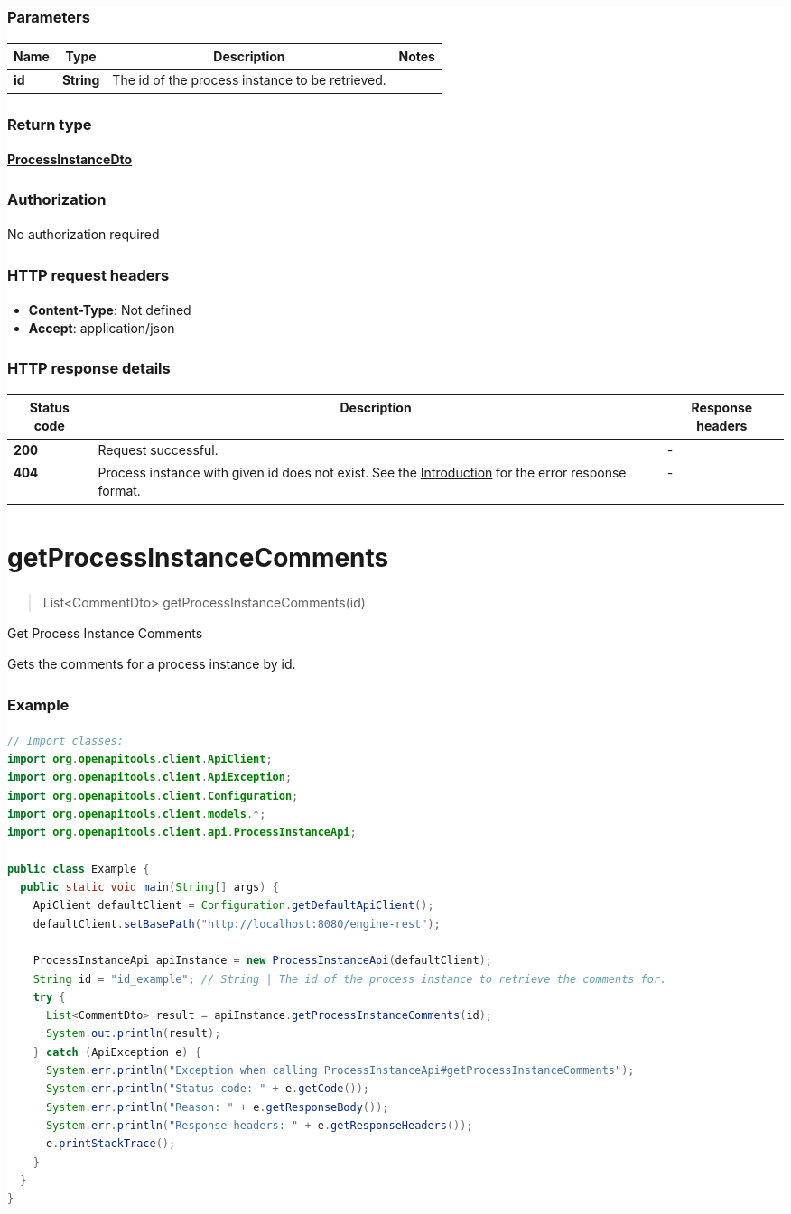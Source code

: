 
### Parameters

Name | Type | Description  | Notes
------------- | ------------- | ------------- | -------------
 **id** | **String**| The id of the process instance to be retrieved. |

### Return type

[**ProcessInstanceDto**](ProcessInstanceDto.md)

### Authorization

No authorization required

### HTTP request headers

 - **Content-Type**: Not defined
 - **Accept**: application/json

### HTTP response details
| Status code | Description | Response headers |
|-------------|-------------|------------------|
**200** | Request successful. |  -  |
**404** | Process instance with given id does not exist. See the  [Introduction](https://docs.camunda.org/manual/7.18/reference/rest/overview/#error-handling) for the error response format.  |  -  |

<a name="getProcessInstanceComments"></a>
# **getProcessInstanceComments**
> List&lt;CommentDto&gt; getProcessInstanceComments(id)

Get Process Instance Comments

Gets the comments for a process instance by id.

### Example
```java
// Import classes:
import org.openapitools.client.ApiClient;
import org.openapitools.client.ApiException;
import org.openapitools.client.Configuration;
import org.openapitools.client.models.*;
import org.openapitools.client.api.ProcessInstanceApi;

public class Example {
  public static void main(String[] args) {
    ApiClient defaultClient = Configuration.getDefaultApiClient();
    defaultClient.setBasePath("http://localhost:8080/engine-rest");

    ProcessInstanceApi apiInstance = new ProcessInstanceApi(defaultClient);
    String id = "id_example"; // String | The id of the process instance to retrieve the comments for.
    try {
      List<CommentDto> result = apiInstance.getProcessInstanceComments(id);
      System.out.println(result);
    } catch (ApiException e) {
      System.err.println("Exception when calling ProcessInstanceApi#getProcessInstanceComments");
      System.err.println("Status code: " + e.getCode());
      System.err.println("Reason: " + e.getResponseBody());
      System.err.println("Response headers: " + e.getResponseHeaders());
      e.printStackTrace();
    }
  }
}
```